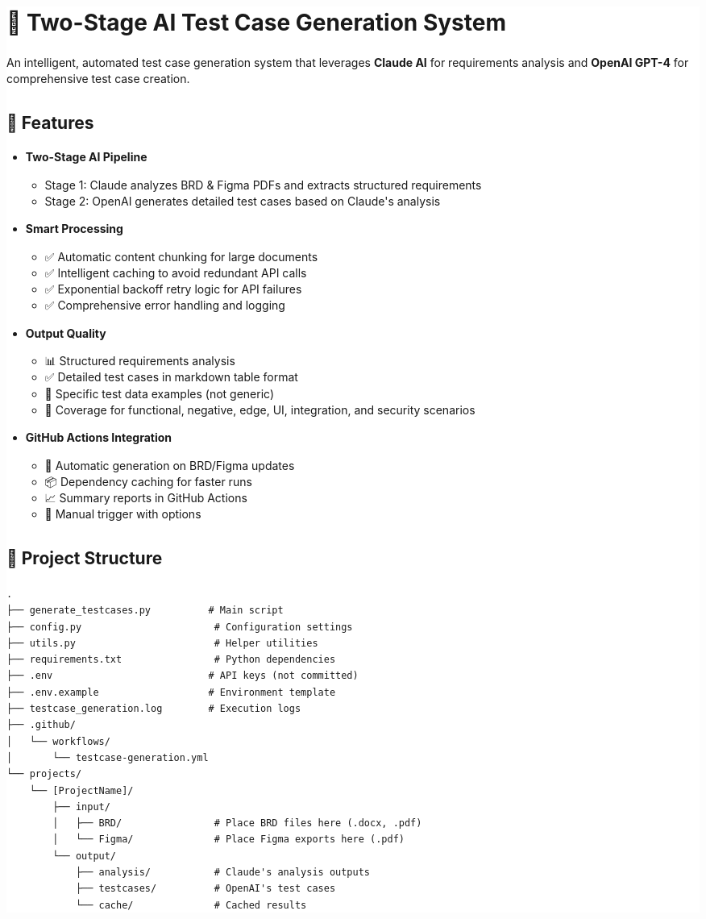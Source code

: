 # 🤖 Two-Stage AI Test Case Generation System

An intelligent, automated test case generation system that leverages **Claude AI** for requirements analysis and **OpenAI GPT-4** for comprehensive test case creation.

## 🌟 Features

- **Two-Stage AI Pipeline**
  - Stage 1: Claude analyzes BRD & Figma PDFs and extracts structured requirements
  - Stage 2: OpenAI generates detailed test cases based on Claude's analysis

- **Smart Processing**
  - ✅ Automatic content chunking for large documents
  - ✅ Intelligent caching to avoid redundant API calls
  - ✅ Exponential backoff retry logic for API failures
  - ✅ Comprehensive error handling and logging

- **Output Quality**
  - 📊 Structured requirements analysis
  - ✅ Detailed test cases in markdown table format
  - 📝 Specific test data examples (not generic)
  - 🎯 Coverage for functional, negative, edge, UI, integration, and security scenarios

- **GitHub Actions Integration**
  - 🔄 Automatic generation on BRD/Figma updates
  - 📦 Dependency caching for faster runs
  - 📈 Summary reports in GitHub Actions
  - 🚀 Manual trigger with options

## 📁 Project Structure

```
.
├── generate_testcases.py          # Main script
├── config.py                       # Configuration settings
├── utils.py                        # Helper utilities
├── requirements.txt                # Python dependencies
├── .env                           # API keys (not committed)
├── .env.example                   # Environment template
├── testcase_generation.log        # Execution logs
├── .github/
│   └── workflows/
│       └── testcase-generation.yml
└── projects/
    └── [ProjectName]/
        ├── input/
        │   ├── BRD/                # Place BRD files here (.docx, .pdf)
        │   └── Figma/              # Place Figma exports here (.pdf)
        └── output/
            ├── analysis/           # Claude's analysis outputs
            ├── testcases/          # OpenAI's test cases
            └── cache/              # Cached results
```

